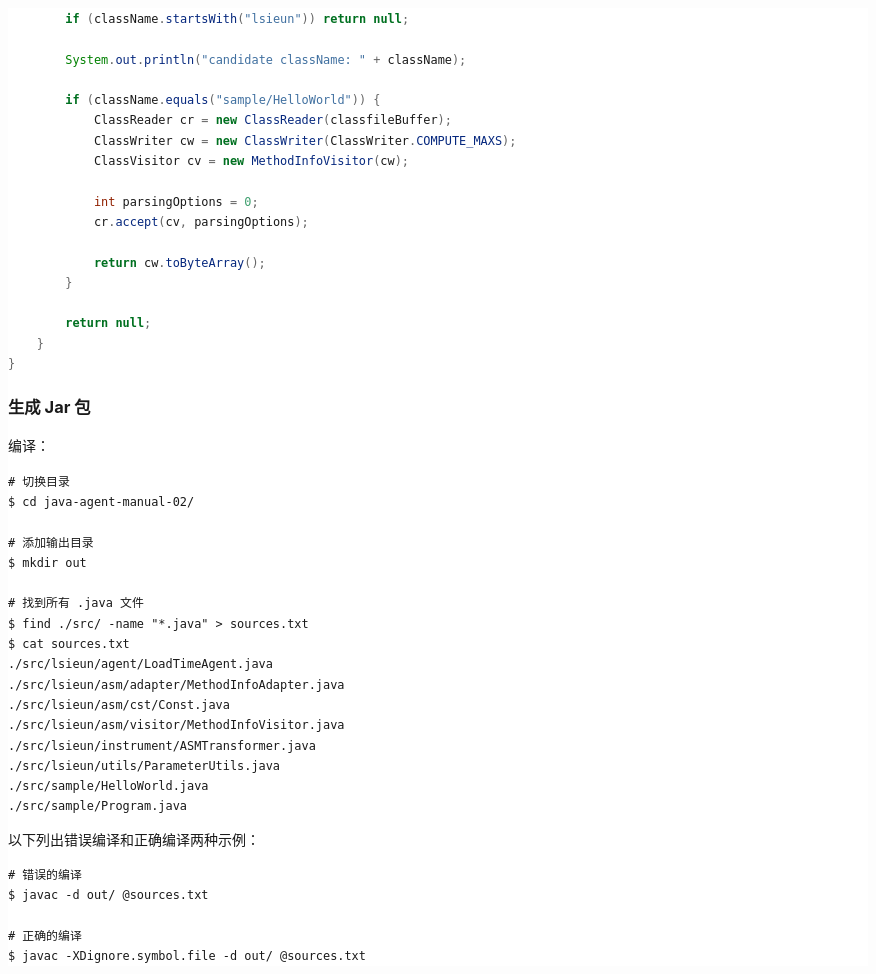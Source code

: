 ```java
        if (className.startsWith("lsieun")) return null;

        System.out.println("candidate className: " + className);

        if (className.equals("sample/HelloWorld")) {
            ClassReader cr = new ClassReader(classfileBuffer);
            ClassWriter cw = new ClassWriter(ClassWriter.COMPUTE_MAXS);
            ClassVisitor cv = new MethodInfoVisitor(cw);

            int parsingOptions = 0;
            cr.accept(cv, parsingOptions);

            return cw.toByteArray();
        }

        return null;
    }
}
```

### 生成 Jar 包

编译：

```text
# 切换目录
$ cd java-agent-manual-02/

# 添加输出目录
$ mkdir out

# 找到所有 .java 文件
$ find ./src/ -name "*.java" > sources.txt
$ cat sources.txt
./src/lsieun/agent/LoadTimeAgent.java
./src/lsieun/asm/adapter/MethodInfoAdapter.java
./src/lsieun/asm/cst/Const.java
./src/lsieun/asm/visitor/MethodInfoVisitor.java
./src/lsieun/instrument/ASMTransformer.java
./src/lsieun/utils/ParameterUtils.java
./src/sample/HelloWorld.java
./src/sample/Program.java
```

以下列出错误编译和正确编译两种示例：

```text
# 错误的编译
$ javac -d out/ @sources.txt

# 正确的编译
$ javac -XDignore.symbol.file -d out/ @sources.txt
```
